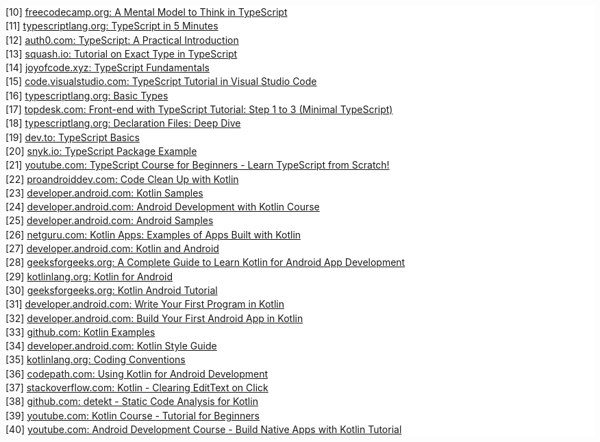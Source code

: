[10] <a id="ref-10"></a> [freecodecamp.org: A Mental Model to Think in TypeScript](https://www.freecodecamp.org/news/a-mental-model-to-think-in-typescript-2/)  
[11] <a id="ref-11"></a> [typescriptlang.org: TypeScript in 5 Minutes](https://www.typescriptlang.org/docs/handbook/typescript-in-5-minutes.html)  
[12] <a id="ref-12"></a> [auth0.com: TypeScript: A Practical Introduction](https://auth0.com/blog/typescript-practical-introduction/)  
[13] <a id="ref-13"></a> [squash.io: Tutorial on Exact Type in TypeScript](https://www.squash.io/tutorial-on-exact-type-in-typescript/)  
[14] <a id="ref-14"></a> [joyofcode.xyz: TypeScript Fundamentals](https://joyofcode.xyz/typescript-fundamentals)  
[15] <a id="ref-15"></a> [code.visualstudio.com: TypeScript Tutorial in Visual Studio Code](https://code.visualstudio.com/docs/typescript/typescript-tutorial)  
[16] <a id="ref-16"></a> [typescriptlang.org: Basic Types](https://www.typescriptlang.org/docs/handbook/2/basic-types.html)  
[17] <a id="ref-17"></a> [topdesk.com: Front-end with TypeScript Tutorial: Step 1 to 3 (Minimal TypeScript)](https://techblog.topdesk.com/coding/front-end-with-typescript-tutorial-step-1-to-3-minimal-typescript/)  
[18] <a id="ref-18"></a> [typescriptlang.org: Declaration Files: Deep Dive](https://www.typescriptlang.org/docs/handbook/declaration-files/deep-dive.html)  
[19] <a id="ref-19"></a> [dev.to: TypeScript Basics](https://dev.to/riyadhossain/typescirpt-2g3)  
[20] <a id="ref-20"></a> [snyk.io: TypeScript Package Example](https://snyk.io/advisor/npm-package/typescript/example)  
[21] <a id="ref-21"></a> [youtube.com: TypeScript Course for Beginners - Learn TypeScript from Scratch!](https://www.youtube.com/watch?v=0MdkXBssRRg)  
[22] <a id="ref-22"></a> [proandroiddev.com: Code Clean Up with Kotlin](https://proandroiddev.com/code-clean-up-with-kotlin-19ee1c8c0719?gi=d0d6229a726f)  
[23] <a id="ref-23"></a> [developer.android.com: Kotlin Samples](https://developer.android.com/kotlin/samples)  
[24] <a id="ref-24"></a> [developer.android.com: Android Development with Kotlin Course](https://developer.android.com/courses/android-development-with-kotlin/course)  
[25] <a id="ref-25"></a> [developer.android.com: Android Samples](https://developer.android.com/samples)  
[26] <a id="ref-26"></a> [netguru.com: Kotlin Apps: Examples of Apps Built with Kotlin](https://www.netguru.com/blog/kotlin-apps)  
[27] <a id="ref-27"></a> [developer.android.com: Kotlin and Android](https://developer.android.com/kotlin)  
[28] <a id="ref-28"></a> [geeksforgeeks.org: A Complete Guide to Learn Kotlin for Android App Development](https://www.geeksforgeeks.org/a-complete-guide-to-learn-kotlin-for-android-app-development/)  
[29] <a id="ref-29"></a> [kotlinlang.org: Kotlin for Android](https://kotlinlang.org/docs/android-overview.html)  
[30] <a id="ref-30"></a> [geeksforgeeks.org: Kotlin Android Tutorial](https://www.geeksforgeeks.org/kotlin-android-tutorial/)  
[31] <a id="ref-31"></a> [developer.android.com: Write Your First Program in Kotlin](https://developer.android.com/codelabs/basic-android-kotlin-compose-first-program)  
[32] <a id="ref-32"></a> [developer.android.com: Build Your First Android App in Kotlin](https://developer.android.com/codelabs/build-your-first-android-app-kotlin)  
[33] <a id="ref-33"></a> [github.com: Kotlin Examples](https://github.com/Kotlin/kotlin-examples)  
[34] <a id="ref-34"></a> [developer.android.com: Kotlin Style Guide](https://developer.android.com/kotlin/style-guide)  
[35] <a id="ref-35"></a> [kotlinlang.org: Coding Conventions](https://kotlinlang.org/docs/coding-conventions.html)  
[36] <a id="ref-36"></a> [codepath.com: Using Kotlin for Android Development](https://guides.codepath.com/android/Using-Kotlin-for-Android-development)  
[37] <a id="ref-37"></a> [stackoverflow.com: Kotlin - Clearing EditText on Click](https://stackoverflow.com/questions/69421758/kotlin-clearing-edit-text-on-click)  
[38] <a id="ref-38"></a> [github.com: detekt - Static Code Analysis for Kotlin](https://github.com/detekt/detekt)  
[39] <a id="ref-39"></a> [youtube.com: Kotlin Course - Tutorial for Beginners](https://www.youtube.com/watch?v=BCSlZIUj18Y)  
[40] <a id="ref-40"></a> [youtube.com: Android Development Course - Build Native Apps with Kotlin Tutorial](https://www.youtube.com/watch?v=EExSSotojVI)  
